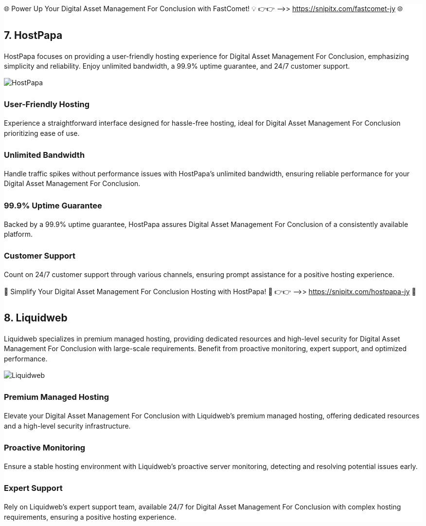 🌐 Power Up Your Digital Asset Management For Conclusion with FastComet! 💡
👉👉 -->> https://snipitx.com/fastcomet-jy 🌐

## 7. HostPapa

HostPapa focuses on providing a user-friendly hosting experience for Digital Asset Management For Conclusion, emphasizing simplicity and reliability. Enjoy unlimited bandwidth, a 99.9% uptime guarantee, and 24/7 customer support.

![HostPapa](https://i.imgur.com/ouDTkvl.jpeg "HostPapa Hosting")

### User-Friendly Hosting
Experience a straightforward interface designed for hassle-free hosting, ideal for Digital Asset Management For Conclusion prioritizing ease of use.

### Unlimited Bandwidth
Handle traffic spikes without performance issues with HostPapa’s unlimited bandwidth, ensuring reliable performance for your Digital Asset Management For Conclusion.

### 99.9% Uptime Guarantee
Backed by a 99.9% uptime guarantee, HostPapa assures Digital Asset Management For Conclusion of a consistently available platform.

### Customer Support
Count on 24/7 customer support through various channels, ensuring prompt assistance for a positive hosting experience.

🌈 Simplify Your Digital Asset Management For Conclusion Hosting with HostPapa! 🚀
👉👉 -->> https://snipitx.com/hostpapa-jy 🚀

## 8. Liquidweb

Liquidweb specializes in premium managed hosting, providing dedicated resources and high-level security for Digital Asset Management For Conclusion with large-scale requirements. Benefit from proactive monitoring, expert support, and optimized performance.

![Liquidweb](https://i.imgur.com/4IvT9SC.jpeg "Liquidweb Hosting")

### Premium Managed Hosting
Elevate your Digital Asset Management For Conclusion with Liquidweb’s premium managed hosting, offering dedicated resources and a high-level security infrastructure.

### Proactive Monitoring
Ensure a stable hosting environment with Liquidweb’s proactive server monitoring, detecting and resolving potential issues early.

### Expert Support
Rely on Liquidweb’s expert support team, available 24/7 for Digital Asset Management For Conclusion with complex hosting requirements, ensuring a positive hosting experience.
